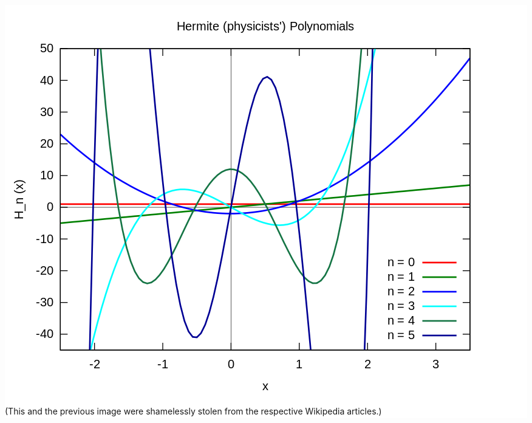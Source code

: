![](/assets/images/2021-07-16-orthogonality/hermite.png)

(This and the previous image were shamelessly stolen from the respective Wikipedia articles.)
